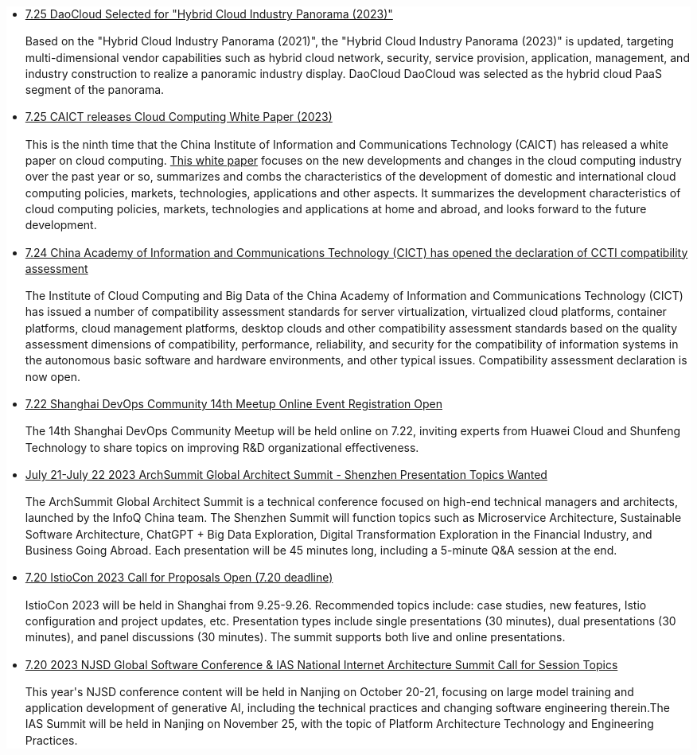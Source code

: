 - [7.25 DaoCloud Selected for "Hybrid Cloud Industry Panorama (2023)"](https://mp.weixin.qq.com/s/ouqE5Is1bb1C5HFx_MEJ5A)
  
    Based on the "Hybrid Cloud Industry Panorama (2021)", the "Hybrid Cloud Industry Panorama (2023)" is updated, targeting multi-dimensional vendor capabilities such as hybrid cloud network, security, service provision, application, management, and industry construction to realize a panoramic industry display. DaoCloud DaoCloud was selected as the hybrid cloud PaaS segment of the panorama.

- [7.25 CAICT releases Cloud Computing White Paper (2023)](https://mp.weixin.qq.com/s/N8y7WlbmWgqK8MfeJlwFSw)
  
    This is the ninth time that the China Institute of Information and Communications Technology (CAICT) has released a white paper on cloud computing. [This white paper](http://www.caict.ac.cn/kxyj/qwfb/bps/202307/P020230725521473129120.pdf) focuses on the new developments and changes in the cloud computing industry over the past year or so, summarizes and combs the characteristics of the development of domestic and international cloud computing policies, markets, technologies, applications and other aspects. It summarizes the development characteristics of cloud computing policies, markets, technologies and applications at home and abroad, and looks forward to the future development.

- [7.24 China Academy of Information and Communications Technology (CICT) has opened the declaration of CCTI compatibility assessment](https://mp.weixin.qq.com/s/-Ej872dIIgCHgk8XyauDUQ)
  
    The Institute of Cloud Computing and Big Data of the China Academy of Information and Communications Technology (CICT) has issued a number of compatibility assessment standards for server virtualization, virtualized cloud platforms, container platforms, cloud management platforms, desktop clouds and other compatibility assessment standards based on the quality assessment dimensions of compatibility, performance, reliability, and security for the compatibility of information systems in the autonomous basic software and hardware environments, and other typical issues. Compatibility assessment declaration is now open.

- [7.22 Shanghai DevOps Community 14th Meetup Online Event Registration Open](https://mp.weixin.qq.com/s/mGucjsKsh3uOzHBy6Kzsbg)
  
    The 14th Shanghai DevOps Community Meetup will be held online on 7.22, inviting experts from Huawei Cloud and Shunfeng Technology to share topics on improving R&D organizational effectiveness.

- [July 21-July 22 2023 ArchSummit Global Architect Summit - Shenzhen Presentation Topics Wanted](https://mp.weixin.qq.com/s/oxtXzu3Nme1QvSgYjiT5zQ)
  
    The ArchSummit Global Architect Summit is a technical conference focused on high-end technical managers and architects, launched by the InfoQ China team. The Shenzhen Summit will function topics such as Microservice Architecture, Sustainable Software Architecture, ChatGPT + Big Data Exploration, Digital Transformation Exploration in the Financial Industry, and Business Going Abroad. Each presentation will be 45 minutes long, including a 5-minute Q&A session at the end.

- [7.20 IstioCon 2023 Call for Proposals Open (7.20 deadline)](https://sessionize.com/istiocon-2023)
  
    IstioCon 2023 will be held in Shanghai from 9.25-9.26. Recommended topics include: case studies, new features, Istio configuration and project updates, etc. Presentation types include single presentations (30 minutes), dual presentations (30 minutes), and panel discussions (30 minutes). The summit supports both live and online presentations.

- [7.20 2023 NJSD Global Software Conference & IAS National Internet Architecture Summit Call for Session Topics](https://mp.weixin.qq.com/s/RDXGL3ux4GQ1ysaIYVSuXQ)
  
    This year's NJSD conference content will be held in Nanjing on October 20-21, focusing on large model training and application development of generative AI, including the technical practices and changing software engineering therein.The IAS Summit will be held in Nanjing on November 25, with the topic of Platform Architecture Technology and Engineering Practices.
